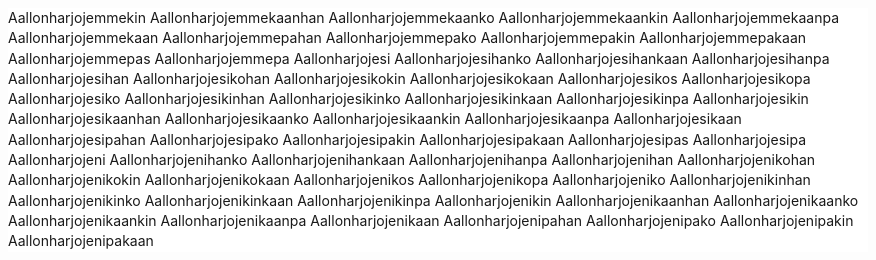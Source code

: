 Aallonharjojemmekin
Aallonharjojemmekaanhan
Aallonharjojemmekaanko
Aallonharjojemmekaankin
Aallonharjojemmekaanpa
Aallonharjojemmekaan
Aallonharjojemmepahan
Aallonharjojemmepako
Aallonharjojemmepakin
Aallonharjojemmepakaan
Aallonharjojemmepas
Aallonharjojemmepa
Aallonharjojesi
Aallonharjojesihanko
Aallonharjojesihankaan
Aallonharjojesihanpa
Aallonharjojesihan
Aallonharjojesikohan
Aallonharjojesikokin
Aallonharjojesikokaan
Aallonharjojesikos
Aallonharjojesikopa
Aallonharjojesiko
Aallonharjojesikinhan
Aallonharjojesikinko
Aallonharjojesikinkaan
Aallonharjojesikinpa
Aallonharjojesikin
Aallonharjojesikaanhan
Aallonharjojesikaanko
Aallonharjojesikaankin
Aallonharjojesikaanpa
Aallonharjojesikaan
Aallonharjojesipahan
Aallonharjojesipako
Aallonharjojesipakin
Aallonharjojesipakaan
Aallonharjojesipas
Aallonharjojesipa
Aallonharjojeni
Aallonharjojenihanko
Aallonharjojenihankaan
Aallonharjojenihanpa
Aallonharjojenihan
Aallonharjojenikohan
Aallonharjojenikokin
Aallonharjojenikokaan
Aallonharjojenikos
Aallonharjojenikopa
Aallonharjojeniko
Aallonharjojenikinhan
Aallonharjojenikinko
Aallonharjojenikinkaan
Aallonharjojenikinpa
Aallonharjojenikin
Aallonharjojenikaanhan
Aallonharjojenikaanko
Aallonharjojenikaankin
Aallonharjojenikaanpa
Aallonharjojenikaan
Aallonharjojenipahan
Aallonharjojenipako
Aallonharjojenipakin
Aallonharjojenipakaan